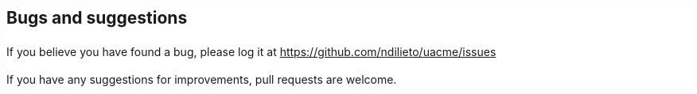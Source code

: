 ## Bugs and suggestions
If you believe you have found a bug, please log it at https://github.com/ndilieto/uacme/issues

If you have any suggestions for improvements, pull requests are welcome.

[coyote]: https://repository-images.githubusercontent.com/182530051/6d85b680-8e9d-11e9-91b9-0bc9eefac05e
[uacme]: https://ndilieto.github.io/uacme/uacme.html
[ualpn]: https://ndilieto.github.io/uacme/ualpn.html
[RFC8555]: https://tools.ietf.org/html/rfc8555
[RFC8737]: https://tools.ietf.org/html/rfc8737
[RFC8738]: https://tools.ietf.org/html/rfc8738
[RFC2136]: https://tools.ietf.org/html/rfc2136
[libcurl]: https://curl.haxx.se/libcurl
[GnuTLS]: https://gnutls.org
[OpenSSL]: https://www.openssl.org
[mbedTLS]: https://tls.mbed.org
[le]: https://letsencrypt.org
[uph]: https://en.wikipedia.org/wiki/Unix_philosophy
[uacme.sh]: https://github.com/ndilieto/uacme/blob/master/uacme.sh
[ualpn.sh]: https://github.com/ndilieto/uacme/blob/master/ualpn.sh
[tls-alpn-01]: #tls-alpn-01-challenge-support
[plugin]: https://github.com/ndilieto/certbot-ualpn
[nsupdate.sh]: https://github.com/ndilieto/uacme/blob/master/nsupdate.sh
[nsupdate]: https://linux.die.net/man/1/nsupdate
[bind]: https://www.isc.org/bind
[nsd]: https://www.nlnetlabs.nl/projects/nsd
[Cloudflare]: https://api.cloudflare.com/#dns-records-for-a-zone-create-dns-record
[gandi]: https://api.gandi.net/docs/livedns
[libev]: http://libev.schmorp.de
[splice]: https://en.wikipedia.org/wiki/Splice_%28system_call%29
[proxy]: http://www.haproxy.org/download/1.8/doc/proxy-protocol.txt
